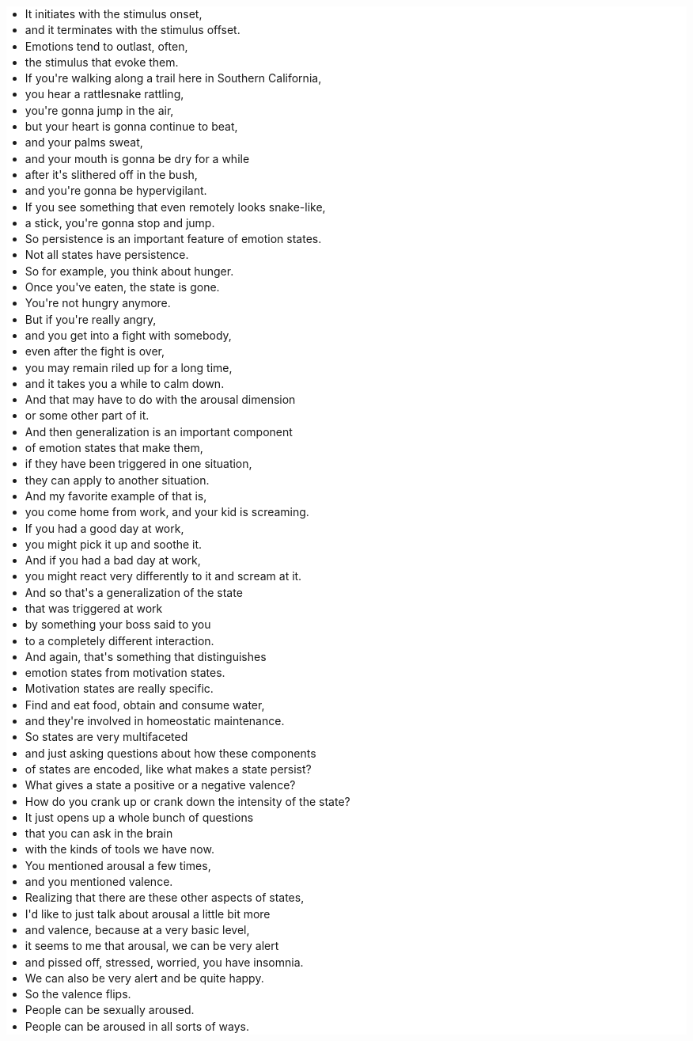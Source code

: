*  It initiates with the stimulus onset,
*  and it terminates with the stimulus offset.
*  Emotions tend to outlast, often,
*  the stimulus that evoke them.
*  If you're walking along a trail here in Southern California,
*  you hear a rattlesnake rattling,
*  you're gonna jump in the air,
*  but your heart is gonna continue to beat,
*  and your palms sweat,
*  and your mouth is gonna be dry for a while
*  after it's slithered off in the bush,
*  and you're gonna be hypervigilant.
*  If you see something that even remotely looks snake-like,
*  a stick, you're gonna stop and jump.
*  So persistence is an important feature of emotion states.
*  Not all states have persistence.
*  So for example, you think about hunger.
*  Once you've eaten, the state is gone.
*  You're not hungry anymore.
*  But if you're really angry,
*  and you get into a fight with somebody,
*  even after the fight is over,
*  you may remain riled up for a long time,
*  and it takes you a while to calm down.
*  And that may have to do with the arousal dimension
*  or some other part of it.
*  And then generalization is an important component
*  of emotion states that make them,
*  if they have been triggered in one situation,
*  they can apply to another situation.
*  And my favorite example of that is,
*  you come home from work, and your kid is screaming.
*  If you had a good day at work,
*  you might pick it up and soothe it.
*  And if you had a bad day at work,
*  you might react very differently to it and scream at it.
*  And so that's a generalization of the state
*  that was triggered at work
*  by something your boss said to you
*  to a completely different interaction.
*  And again, that's something that distinguishes
*  emotion states from motivation states.
*  Motivation states are really specific.
*  Find and eat food, obtain and consume water,
*  and they're involved in homeostatic maintenance.
*  So states are very multifaceted
*  and just asking questions about how these components
*  of states are encoded, like what makes a state persist?
*  What gives a state a positive or a negative valence?
*  How do you crank up or crank down the intensity of the state?
*  It just opens up a whole bunch of questions
*  that you can ask in the brain
*  with the kinds of tools we have now.
*  You mentioned arousal a few times,
*  and you mentioned valence.
*  Realizing that there are these other aspects of states,
*  I'd like to just talk about arousal a little bit more
*  and valence, because at a very basic level,
*  it seems to me that arousal, we can be very alert
*  and pissed off, stressed, worried, you have insomnia.
*  We can also be very alert and be quite happy.
*  So the valence flips.
*  People can be sexually aroused.
*  People can be aroused in all sorts of ways.